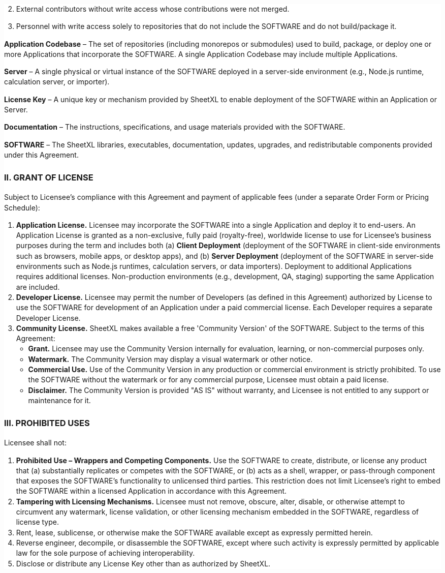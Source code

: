 2. External contributors without write access whose contributions were not merged.

3. Personnel with write access solely to repositories that do not include the SOFTWARE and do not build/package it.

**Application Codebase** – The set of repositories (including monorepos or submodules) used to build, package, or deploy one or more Applications that incorporate the SOFTWARE. A single Application Codebase may include multiple Applications.

**Server** – A single physical or virtual instance of the SOFTWARE deployed in a server-side environment (e.g., Node.js runtime, calculation server, or importer).

**License Key** – A unique key or mechanism provided by SheetXL to enable deployment of the SOFTWARE within an Application or Server.

**Documentation** – The instructions, specifications, and usage materials provided with the SOFTWARE.

**SOFTWARE** – The SheetXL libraries, executables, documentation, updates, upgrades, and redistributable components provided under this Agreement.

### **II. GRANT OF LICENSE**

Subject to Licensee’s compliance with this Agreement and payment of applicable fees (under a separate Order Form or Pricing Schedule):

1. **Application License.** Licensee may incorporate the SOFTWARE into a single Application and deploy it to end-users. An Application License is granted as a non-exclusive, fully paid (royalty-free), worldwide license to use for Licensee’s business purposes during the term and includes both (a) **Client Deployment** (deployment of the SOFTWARE in client-side environments such as browsers, mobile apps, or desktop apps), and (b) **Server Deployment** (deployment of the SOFTWARE in server-side environments such as Node.js runtimes, calculation servers, or data importers). Deployment to additional Applications requires additional licenses. Non-production environments (e.g., development, QA, staging) supporting the same Application are included.
2. **Developer License.** Licensee may permit the number of Developers (as defined in this Agreement) authorized by
License to use the SOFTWARE for development of an Application under a paid commercial license. Each Developer requires a separate Developer License.
3. **Community License.** SheetXL makes available a free 'Community Version' of the SOFTWARE. Subject to the terms of this Agreement:
   * **Grant.** Licensee may use the Community Version internally for evaluation, learning, or non-commercial purposes only.
   * **Watermark.** The Community Version may display a visual watermark or other notice.
   * **Commercial Use.** Use of the Community Version in any production or commercial environment is strictly prohibited. To use the SOFTWARE without the watermark or for any commercial purpose, Licensee must obtain a paid license.
   * **Disclaimer.** The Community Version is provided "AS IS" without warranty, and Licensee is not entitled to any support or maintenance for it.

### **III. PROHIBITED USES**

Licensee shall not:

1. **Prohibited Use – Wrappers and Competing Components.** Use the SOFTWARE to create, distribute, or license any product that (a) substantially replicates or competes with the SOFTWARE, or (b) acts as a shell, wrapper, or pass-through component that exposes the SOFTWARE’s functionality to unlicensed third parties. This restriction does not limit Licensee’s right to embed the SOFTWARE within a licensed Application in accordance with this Agreement.
2. **Tampering with Licensing Mechanisms.** Licensee must not remove, obscure, alter, disable, or otherwise attempt to
circumvent any watermark, license validation, or other licensing mechanism embedded in the SOFTWARE, regardless of license type.
3. Rent, lease, sublicense, or otherwise make the SOFTWARE available except as expressly permitted herein.
4. Reverse engineer, decompile, or disassemble the SOFTWARE, except where such activity is expressly permitted by
applicable law for the sole purpose of achieving interoperability.
5. Disclose or distribute any License Key other than as authorized by SheetXL.